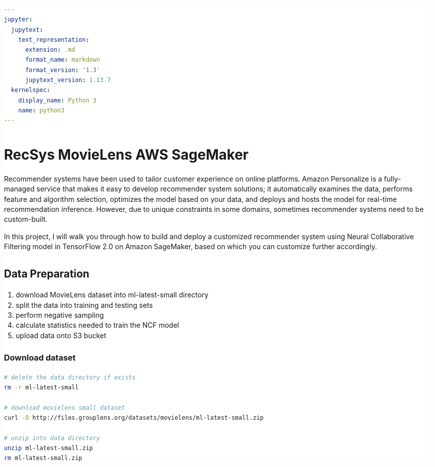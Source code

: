 ```yaml
---
jupyter:
  jupytext:
    text_representation:
      extension: .md
      format_name: markdown
      format_version: '1.3'
      jupytext_version: 1.13.7
  kernelspec:
    display_name: Python 3
    name: python3
---
```



# RecSys MovieLens AWS SageMaker



Recommender systems have been used to tailor customer experience on online platforms. Amazon Personalize is a fully-managed service that makes it easy to develop recommender system solutions; it automatically examines the data, performs feature and algorithm selection, optimizes the model based on your data, and deploys and hosts the model for real-time recommendation inference. However, due to unique constraints in some domains, sometimes recommender systems need to be custom-built.

In this project, I will walk you through how to build and deploy a customized recommender system using Neural Collaborative Filtering model in TensorFlow 2.0 on Amazon SageMaker, based on which you can customize further accordingly.



## Data Preparation

1. download MovieLens dataset into ml-latest-small directory
2. split the data into training and testing sets
3. perform negative sampling
4. calculate statistics needed to train the NCF model
5. upload data onto S3 bucket



### Download dataset


```bash id="Dc_xnzoZws8I"
# delete the data directory if exists
rm -r ml-latest-small

# download movielens small dataset
curl -O http://files.grouplens.org/datasets/movielens/ml-latest-small.zip

# unzip into data directory
unzip ml-latest-small.zip
rm ml-latest-small.zip
```

